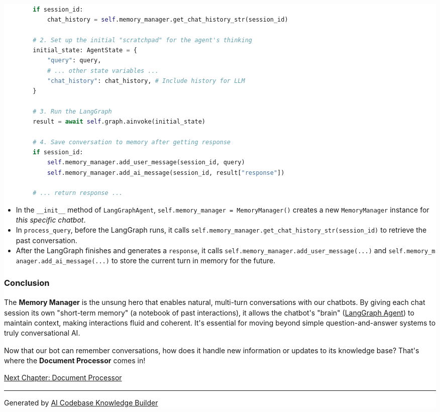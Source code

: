 ```python
        if session_id:
            chat_history = self.memory_manager.get_chat_history_str(session_id)

        # 2. Set up the initial "scratchpad" for the agent's thinking
        initial_state: AgentState = {
            "query": query,
            # ... other state variables ...
            "chat_history": chat_history, # Include history for LLM
        }

        # 3. Run the LangGraph
        result = await self.graph.ainvoke(initial_state)

        # 4. Save conversation to memory after getting response
        if session_id:
            self.memory_manager.add_user_message(session_id, query)
            self.memory_manager.add_ai_message(session_id, result["response"])

        # ... return response ...
```

*   In the `__init__` method of `LangGraphAgent`, `self.memory_manager = MemoryManager()` creates a new `MemoryManager` instance for *this specific chatbot*.
*   In `process_query`, before the LangGraph runs, it calls `self.memory_manager.get_chat_history_str(session_id)` to retrieve the past conversation.
*   After the LangGraph finishes and generates a `response`, it calls `self.memory_manager.add_user_message(...)` and `self.memory_manager.add_ai_message(...)` to store the current turn in memory for the future.

### Conclusion

The **Memory Manager** is the unsung hero that enables natural, multi-turn conversations with our chatbots. By giving each chat session its own "short-term memory" (a notebook of past interactions), it allows the chatbot's "brain" ([LangGraph Agent](03_langgraph_agent__chatbot_brain__.md)) to maintain context, making interactions fluid and coherent. It's essential for moving beyond simple question-and-answer systems to truly conversational AI.

Now that our bot can remember conversations, how does it handle new information or updates to its knowledge base? That's where the **Document Processor** comes in!

[Next Chapter: Document Processor](07_document_processor_.md)

---

Generated by [AI Codebase Knowledge Builder](https://github.com/The-Pocket/Tutorial-Codebase-Knowledge)